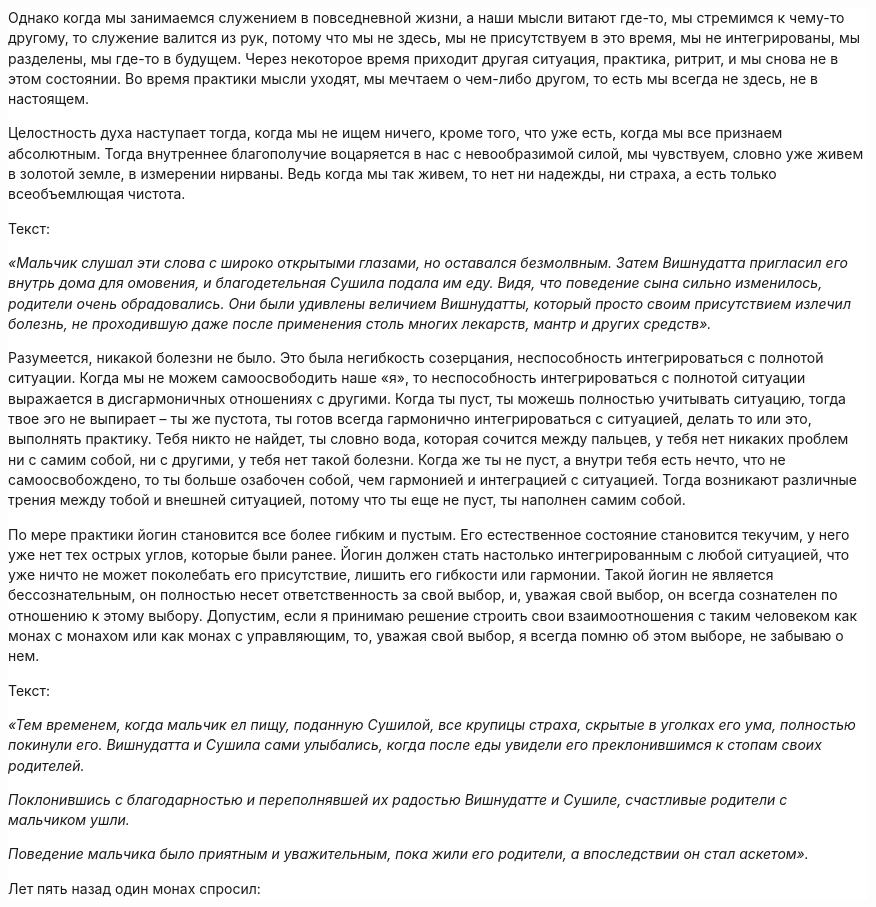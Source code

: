   
 Однако когда мы занимаемся служением в повседневной жизни, а наши мысли витают где-то, мы стремимся к чему-то другому, то служение валится из рук, потому что мы не здесь, мы не присутствуем в это время, мы не интегрированы, мы разделены, мы где-то в будущем. Через некоторое время приходит другая ситуация, практика, ритрит, и мы снова не в этом состоянии. Во время практики мысли уходят, мы мечтаем о чем-либо другом, то есть мы всегда не здесь, не в настоящем.

  
 Целостность духа наступает тогда, когда мы не ищем ничего, кроме того, что уже есть, когда мы все признаем абсолютным. Тогда внутреннее благополучие воцаряется в нас с невообразимой силой, мы чувствуем, словно уже живем в золотой земле, в измерении нирваны. Ведь когда мы так живем, то нет ни надежды, ни страха, а есть только всеобъемлющая чистота.

  
 Текст:

_«Мальчик слушал эти слова с широко открытыми глазами, но оставался безмолвным. Затем Вишнудатта пригласил его внутрь дома для омовения, и благодетельная Сушила подала им еду. Видя, что поведение сына сильно изменилось, родители очень обрадовались. Они были удивлены величием Вишнудатты, который просто своим присутствием излечил болезнь, не проходившую даже после применения столь многих лекарств, мантр и других средств»._ 

  
 Разумеется, никакой болезни не было. Это была негибкость созерцания, неспособность интегрироваться с полнотой ситуации. Когда мы не можем самоосвободить наше «я», то неспособность интегрироваться с полнотой ситуации выражается в дисгармоничных отношениях с другими. Когда ты пуст, ты можешь полностью учитывать ситуацию, тогда твое эго не выпирает – ты же пустота, ты готов всегда гармонично интегрироваться с ситуацией, делать то или это, выполнять практику. Тебя никто не найдет, ты словно вода, которая сочится между пальцев, у тебя нет никаких проблем ни с самим собой, ни с другими, у тебя нет такой болезни. Когда же ты не пуст, а внутри тебя есть нечто, что не самоосвобождено, то ты больше озабочен собой, чем гармонией и интеграцией с ситуацией. Тогда возникают различные трения между тобой и внешней ситуацией, потому что ты еще не пуст, ты наполнен самим собой.

  
 По мере практики йогин становится все более гибким и пустым. Его естественное состояние становится текучим, у него уже нет тех острых углов, которые были ранее. Йогин должен стать настолько интегрированным с любой ситуацией, что уже ничто не может поколебать его присутствие, лишить его гибкости или гармонии. Такой йогин не является бессознательным, он полностью несет ответственность за свой выбор, и, уважая свой выбор, он всегда сознателен по отношению к этому выбору. Допустим, если я принимаю решение строить свои взаимоотношения с таким человеком как монах с монахом или как монах с управляющим, то, уважая свой выбор, я всегда помню об этом выборе, не забываю о нем.

  
 Текст:

_«Тем временем, когда мальчик ел пищу, поданную Сушилой, все крупицы страха, скрытые в уголках его ума, полностью покинули его. Вишнудатта и Сушила сами улыбались, когда после еды увидели его преклонившимся к стопам своих родителей._ 

  
 _Поклонившись с благодарностью и переполнявшей их радостью Вишнудатте и Сушиле, счастливые родители с мальчиком ушли._ 

  
 _Поведение мальчика было приятным и уважительным, пока жили его родители, а впоследствии он стал аскетом»._ 

  
 Лет пять назад один монах спросил:
